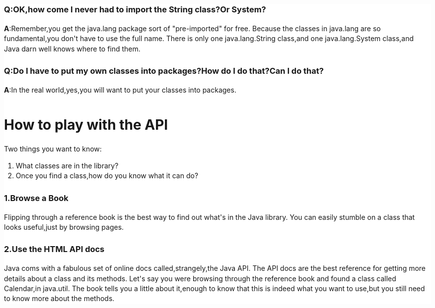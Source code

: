 ### **Q**:OK,how come I never had to import the String class?Or System?

**A**:Remember,you get the java.lang package sort of "pre-imported" for free. Because the classes in java.lang are so fundamental,you don't have to use the full name. There is only one java.lang.String class,and one java.lang.System class,and Java darn well knows where to find them.

### **Q**:Do I have to put my own classes into packages?How do I do that?Can I do that?

**A**:In the real world,yes,you will want to put your classes into packages.

# How to play with the API

Two things you want to know:

1. What classes are in the library?
2. Once you find a class,how do you know what it can do?

### 1.Browse a Book

Flipping through a reference book is the best way to find out what's in the Java library. You can easily stumble on a class that looks useful,just by browsing pages.

### 2.Use the HTML API docs

Java coms with a fabulous set of online docs called,strangely,the Java API. The API docs are the best reference for getting more details about a class and its methods. Let's say you were browsing through the reference book and found a class called Calendar,in java.util. The book tells you a little about it,enough to know that this is indeed what you want to use,but you still need to know more about the methods.